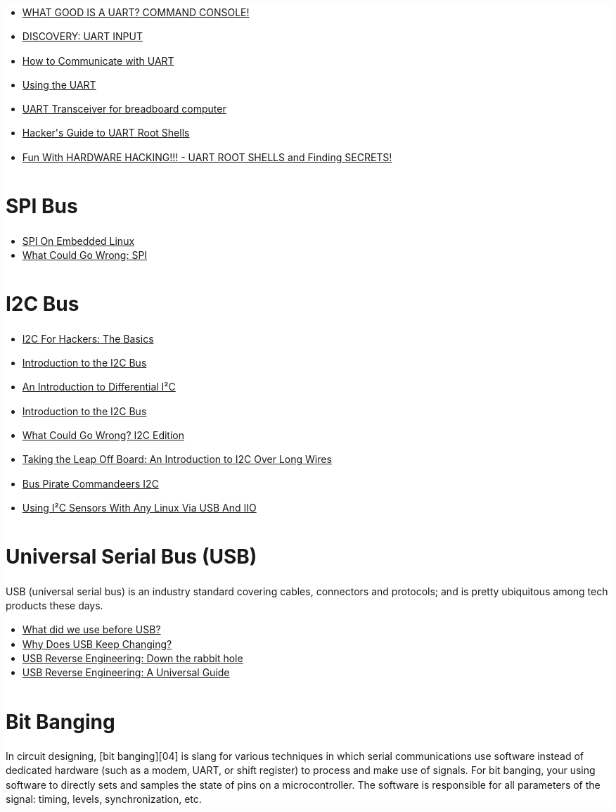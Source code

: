 * [WHAT GOOD IS A UART? COMMAND CONSOLE!](http://embedded.fm/blog/2016/12/14/what-good-is-a-uart-command-console)
* [DISCOVERY: UART INPUT](http://embedded.fm/blog/2017/1/19/discovery-uart-input)
* [How to Communicate with UART](https://www.youtube.com/watch?v=e8uEKWpVf10&feature=youtu.be)
* [Using the UART](http://www.raspberry-projects.com/pi/programming-in-c/uart-serial-port/using-the-uart)
* [UART Transceiver for breadboard computer](https://shepherdingelectrons.blogspot.com/2020/07/uart-transceiver-for-breadboard-computer.html)

* [Hacker's Guide to UART Root Shells](https://www.youtube.com/watch?v=01mw0oTHwxg)
* [Fun With HARDWARE HACKING!!! - UART ROOT SHELLS and Finding SECRETS!](https://www.youtube.com/watch?v=Ddgdydmzqkc)


# SPI Bus

* [SPI On Embedded Linux](http://hackaday.com/2017/02/19/spi-on-embedded-linux/)
* [What Could Go Wrong: SPI](http://hackaday.com/2016/07/01/what-could-go-wrong-spi/)


# I2C Bus

* [I2C For Hackers: The Basics](https://hackaday.com/2024/08/07/i2c-for-hackers-the-basics/)
* [Introduction to the I2C Bus](http://www.allaboutcircuits.com/technical-articles/introduction-to-the-i2c-bus/)
* [An Introduction to Differential I²C](http://hackaday.com/2017/03/31/an-introduction-to-differential-i%C2%B2c/)
* [Introduction to the I2C Bus](https://www.youtube.com/watch?v=oRTq8HI4UGs&feature=youtu.be)
* [What Could Go Wrong? I2C Edition](http://hackaday.com/2016/07/19/what-could-go-wrong-i2c-edition/)
* [Taking the Leap Off Board: An Introduction to I2C Over Long Wires](http://hackaday.com/2017/02/08/taking-the-leap-off-board-an-introduction-to-i2c-over-long-wires/)

* [Bus Pirate Commandeers I2C](http://hackaday.com/2017/02/07/bus-pirate-commandeers-i2c/)
* [Using I²C Sensors With Any Linux Via USB And IIO](https://hackaday.com/2022/12/01/using-i%c2%b2c-sensors-with-any-linux-via-usb-and-iio/)


# Universal Serial Bus (USB)
USB (universal serial bus) is an industry standard covering cables, connectors and protocols;
and is pretty ubiquitous among tech products these days.

* [What did we use before USB?](https://www.youtube.com/watch?v=4mi0kLLLAOs)
* [Why Does USB Keep Changing?](https://www.youtube.com/watch?v=36CKsP9YQ1E)
* [USB Reverse Engineering: Down the rabbit hole](http://devalias.net/devalias/2018/05/13/usb-reverse-engineering-down-the-rabbit-hole/)
* [USB Reverse Engineering: A Universal Guide](https://hackaday.com/2018/05/25/usb-reverse-engineering-a-universal-guide/)


# Bit Banging
In circuit designing,
[bit banging][04] is slang for various techniques in which serial communications
use software instead of dedicated hardware (such as a modem, UART, or shift register)
to process and make use of signals.
For bit banging, your using software to directly sets and samples the state of pins on a microcontroller.
The software is responsible for all parameters of the signal:
timing, levels, synchronization, etc.
